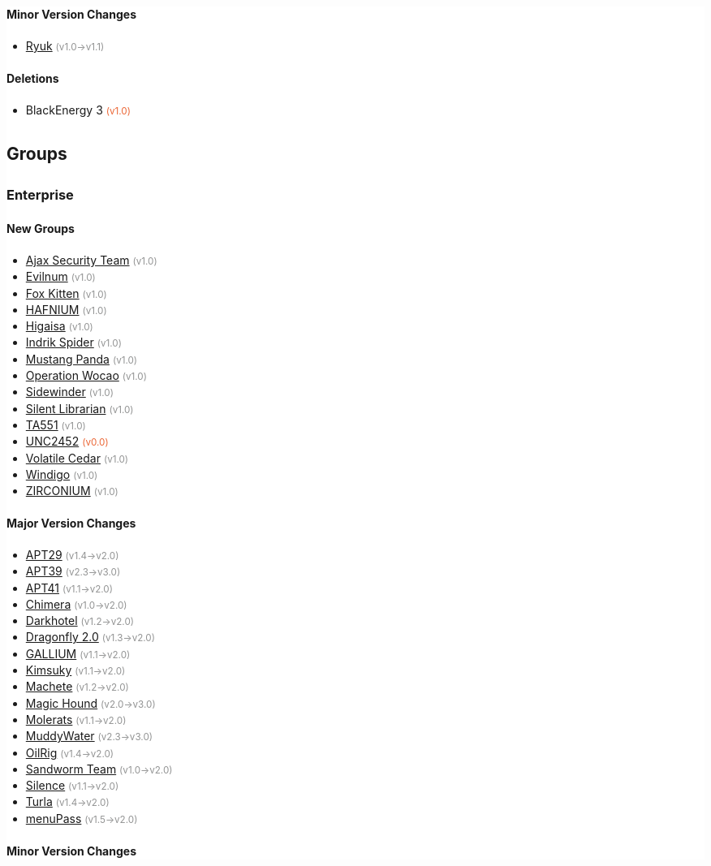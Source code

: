 #### Minor Version Changes

* [Ryuk](/software/S0446) <small style="color:#929393">(v1.0&#8594;v1.1)</small>

#### Deletions

* BlackEnergy 3 <small style="color:#eb6635">(v1.0)</small>

## Groups

### Enterprise

#### New Groups

* [Ajax Security Team](/groups/G0130) <small style="color:#929393">(v1.0)</small>
* [Evilnum](/groups/G0120) <small style="color:#929393">(v1.0)</small>
* [Fox Kitten](/groups/G0117) <small style="color:#929393">(v1.0)</small>
* [HAFNIUM](/groups/G0125) <small style="color:#929393">(v1.0)</small>
* [Higaisa](/groups/G0126) <small style="color:#929393">(v1.0)</small>
* [Indrik Spider](/groups/G0119) <small style="color:#929393">(v1.0)</small>
* [Mustang Panda](/groups/G0129) <small style="color:#929393">(v1.0)</small>
* [Operation Wocao](/groups/G0116) <small style="color:#929393">(v1.0)</small>
* [Sidewinder](/groups/G0121) <small style="color:#929393">(v1.0)</small>
* [Silent Librarian](/groups/G0122) <small style="color:#929393">(v1.0)</small>
* [TA551](/groups/G0127) <small style="color:#929393">(v1.0)</small>
* [UNC2452](/groups/G0118) <small style="color:#eb6635">(v0.0)</small>
* [Volatile Cedar](/groups/G0123) <small style="color:#929393">(v1.0)</small>
* [Windigo](/groups/G0124) <small style="color:#929393">(v1.0)</small>
* [ZIRCONIUM](/groups/G0128) <small style="color:#929393">(v1.0)</small>

#### Major Version Changes

* [APT29](/groups/G0016) <small style="color:#929393">(v1.4&#8594;v2.0)</small>
* [APT39](/groups/G0087) <small style="color:#929393">(v2.3&#8594;v3.0)</small>
* [APT41](/groups/G0096) <small style="color:#929393">(v1.1&#8594;v2.0)</small>
* [Chimera](/groups/G0114) <small style="color:#929393">(v1.0&#8594;v2.0)</small>
* [Darkhotel](/groups/G0012) <small style="color:#929393">(v1.2&#8594;v2.0)</small>
* [Dragonfly 2.0](/groups/G0074) <small style="color:#929393">(v1.3&#8594;v2.0)</small>
* [GALLIUM](/groups/G0093) <small style="color:#929393">(v1.1&#8594;v2.0)</small>
* [Kimsuky](/groups/G0094) <small style="color:#929393">(v1.1&#8594;v2.0)</small>
* [Machete](/groups/G0095) <small style="color:#929393">(v1.2&#8594;v2.0)</small>
* [Magic Hound](/groups/G0059) <small style="color:#929393">(v2.0&#8594;v3.0)</small>
* [Molerats](/groups/G0021) <small style="color:#929393">(v1.1&#8594;v2.0)</small>
* [MuddyWater](/groups/G0069) <small style="color:#929393">(v2.3&#8594;v3.0)</small>
* [OilRig](/groups/G0049) <small style="color:#929393">(v1.4&#8594;v2.0)</small>
* [Sandworm Team](/groups/G0034) <small style="color:#929393">(v1.0&#8594;v2.0)</small>
* [Silence](/groups/G0091) <small style="color:#929393">(v1.1&#8594;v2.0)</small>
* [Turla](/groups/G0010) <small style="color:#929393">(v1.4&#8594;v2.0)</small>
* [menuPass](/groups/G0045) <small style="color:#929393">(v1.5&#8594;v2.0)</small>

#### Minor Version Changes
